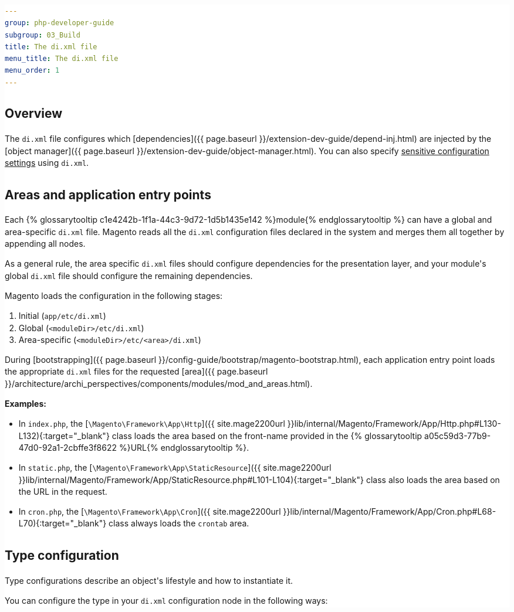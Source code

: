 ```yaml
---
group: php-developer-guide
subgroup: 03_Build
title: The di.xml file
menu_title: The di.xml file
menu_order: 1
---
```


## Overview

The `di.xml` file configures which [dependencies]({{ page.baseurl }}/extension-dev-guide/depend-inj.html) are injected by the [object manager]({{ page.baseurl }}/extension-dev-guide/object-manager.html). You can also specify [sensitive configuration settings](#ext-di-sens) using `di.xml`.

## Areas and application entry points

Each {% glossarytooltip c1e4242b-1f1a-44c3-9d72-1d5b1435e142 %}module{% endglossarytooltip %} can have a global and area-specific `di.xml` file.
Magento reads all the `di.xml` configuration files declared in the system and merges them all together by appending all nodes.

As a general rule, the area specific `di.xml` files should configure dependencies for the presentation layer, and your module's global `di.xml` file should configure the remaining dependencies.

Magento loads the configuration in the following stages:

1. Initial (`app/etc/di.xml`)
2. Global (`<moduleDir>/etc/di.xml`)
3. Area-specific (`<moduleDir>/etc/<area>/di.xml`)

During [bootstrapping]({{ page.baseurl }}/config-guide/bootstrap/magento-bootstrap.html), each application entry point loads the appropriate `di.xml` files for the requested [area]({{ page.baseurl }}/architecture/archi_perspectives/components/modules/mod_and_areas.html).

**Examples:**

* In `index.php`, the [`\Magento\Framework\App\Http`]({{ site.mage2200url }}lib/internal/Magento/Framework/App/Http.php#L130-L132){:target="_blank"} class loads the area based on the front-name provided in the {% glossarytooltip a05c59d3-77b9-47d0-92a1-2cbffe3f8622 %}URL{% endglossarytooltip %}.

* In `static.php`, the [`\Magento\Framework\App\StaticResource`]({{ site.mage2200url }}lib/internal/Magento/Framework/App/StaticResource.php#L101-L104){:target="_blank"} class also loads the area based on the URL in the request.

* In `cron.php`, the [`\Magento\Framework\App\Cron`]({{ site.mage2200url }}lib/internal/Magento/Framework/App/Cron.php#L68-L70){:target="_blank"} class always loads the `crontab` area.

## Type configuration

Type configurations describe an object's lifestyle and how to instantiate it.

You can configure the type in your `di.xml` configuration node in the following ways:
